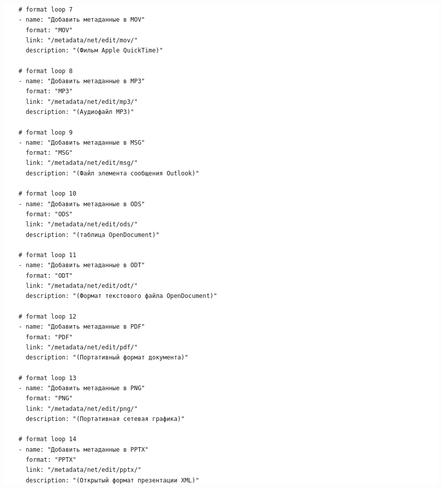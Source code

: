         # format loop 7
        - name: "Добавить метаданные в MOV"
          format: "MOV"
          link: "/metadata/net/edit/mov/"
          description: "(Фильм Apple QuickTime)"
          
        # format loop 8
        - name: "Добавить метаданные в MP3"
          format: "MP3"
          link: "/metadata/net/edit/mp3/"
          description: "(Аудиофайл MP3)"
          
        # format loop 9
        - name: "Добавить метаданные в MSG"
          format: "MSG"
          link: "/metadata/net/edit/msg/"
          description: "(Файл элемента сообщения Outlook)"
          
        # format loop 10
        - name: "Добавить метаданные в ODS"
          format: "ODS"
          link: "/metadata/net/edit/ods/"
          description: "(таблица OpenDocument)"
          
        # format loop 11
        - name: "Добавить метаданные в ODT"
          format: "ODT"
          link: "/metadata/net/edit/odt/"
          description: "(Формат текстового файла OpenDocument)"
          
        # format loop 12
        - name: "Добавить метаданные в PDF"
          format: "PDF"
          link: "/metadata/net/edit/pdf/"
          description: "(Портативный формат документа)"
          
        # format loop 13
        - name: "Добавить метаданные в PNG"
          format: "PNG"
          link: "/metadata/net/edit/png/"
          description: "(Портативная сетевая графика)"
          
        # format loop 14
        - name: "Добавить метаданные в PPTX"
          format: "PPTX"
          link: "/metadata/net/edit/pptx/"
          description: "(Открытый формат презентации XML)"
          